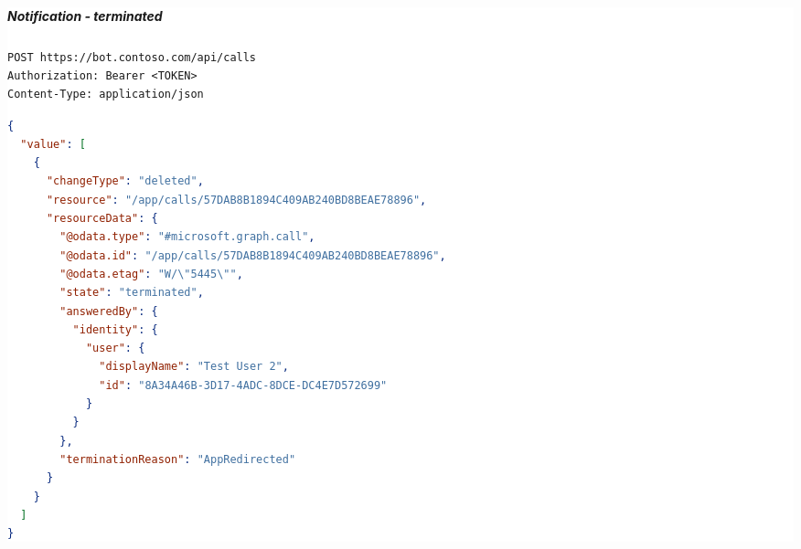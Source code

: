 ##### Notification - terminated

```http
POST https://bot.contoso.com/api/calls
Authorization: Bearer <TOKEN>
Content-Type: application/json
```


```json
{
  "value": [
    {
      "changeType": "deleted",
      "resource": "/app/calls/57DAB8B1894C409AB240BD8BEAE78896",
      "resourceData": {
        "@odata.type": "#microsoft.graph.call",
        "@odata.id": "/app/calls/57DAB8B1894C409AB240BD8BEAE78896",
        "@odata.etag": "W/\"5445\"",
        "state": "terminated",
        "answeredBy": {
          "identity": {
            "user": {
              "displayName": "Test User 2",
              "id": "8A34A46B-3D17-4ADC-8DCE-DC4E7D572699"
            }
          }
        },
        "terminationReason": "AppRedirected"
      }
    }
  ]
}
```



